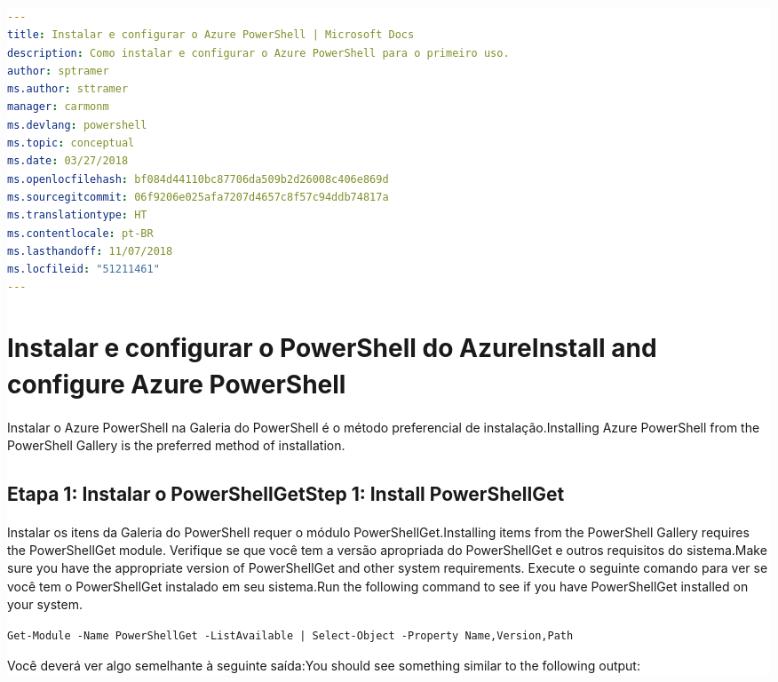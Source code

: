 ```yaml
---
title: Instalar e configurar o Azure PowerShell | Microsoft Docs
description: Como instalar e configurar o Azure PowerShell para o primeiro uso.
author: sptramer
ms.author: sttramer
manager: carmonm
ms.devlang: powershell
ms.topic: conceptual
ms.date: 03/27/2018
ms.openlocfilehash: bf084d44110bc87706da509b2d26008c406e869d
ms.sourcegitcommit: 06f9206e025afa7207d4657c8f57c94ddb74817a
ms.translationtype: HT
ms.contentlocale: pt-BR
ms.lasthandoff: 11/07/2018
ms.locfileid: "51211461"
---
```

# <a name="install-and-configure-azure-powershell"></a><span data-ttu-id="301ca-103">Instalar e configurar o PowerShell do Azure</span><span class="sxs-lookup"><span data-stu-id="301ca-103">Install and configure Azure PowerShell</span></span>

<span data-ttu-id="301ca-104">Instalar o Azure PowerShell na Galeria do PowerShell é o método preferencial de instalação.</span><span class="sxs-lookup"><span data-stu-id="301ca-104">Installing Azure PowerShell from the PowerShell Gallery is the preferred method of installation.</span></span>

## <a name="step-1-install-powershellget"></a><span data-ttu-id="301ca-105">Etapa 1: Instalar o PowerShellGet</span><span class="sxs-lookup"><span data-stu-id="301ca-105">Step 1: Install PowerShellGet</span></span>

<span data-ttu-id="301ca-106">Instalar os itens da Galeria do PowerShell requer o módulo PowerShellGet.</span><span class="sxs-lookup"><span data-stu-id="301ca-106">Installing items from the PowerShell Gallery requires the PowerShellGet module.</span></span> <span data-ttu-id="301ca-107">Verifique se que você tem a versão apropriada do PowerShellGet e outros requisitos do sistema.</span><span class="sxs-lookup"><span data-stu-id="301ca-107">Make sure you have the appropriate version of PowerShellGet and other system requirements.</span></span> <span data-ttu-id="301ca-108">Execute o seguinte comando para ver se você tem o PowerShellGet instalado em seu sistema.</span><span class="sxs-lookup"><span data-stu-id="301ca-108">Run the following command to see if you have PowerShellGet installed on your system.</span></span>

```powershell-interactive
Get-Module -Name PowerShellGet -ListAvailable | Select-Object -Property Name,Version,Path
```

<span data-ttu-id="301ca-109">Você deverá ver algo semelhante à seguinte saída:</span><span class="sxs-lookup"><span data-stu-id="301ca-109">You should see something similar to the following output:</span></span>

